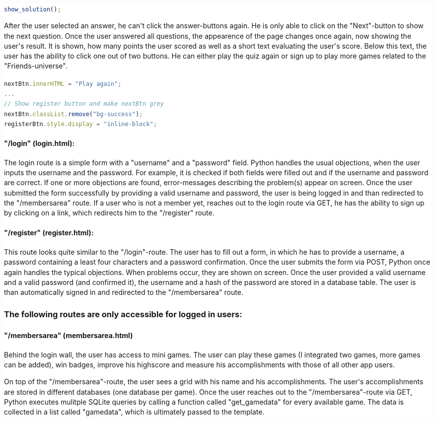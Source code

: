 ```JavaScript
show_solution();
```

After the user selected an answer, he can't click the answer-buttons again. He is only able to click on the "Next"-button to show the next question.
Once the user answered all questions, the appearence of the page changes once again, now showing the user's result. It is shown, how many points the user scored as well as a short text evaluating the user's score. Below this text, the user has the ability to click one out of two buttons. He can either play the quiz again or sign up to play more games related to the "Friends-universe".

```JavaScript
nextBtn.innerHTML = "Play again";
...
// Show register button and make nextBtn grey
nextBtn.classList.remove("bg-success");
registerBtn.style.display = "inline-block";
```

#### "/login" (login.html):

The login route is a simple form with a "username" and a "password" field. Python handles the usual objections, when the user inputs the username and the password. For example, it is checked if both fields were filled out and if the username and password are correct. If one or more objections are found, error-messages describing the problem(s) appear on screen.
Once the user submitted the form successfully by providing a valid username and password, the user is being logged in and than redirected to the "/membersarea" route.
If a user who is not a member yet, reaches out to the login route via GET, he has the ability to sign up by clicking on a link, which redirects him to the "/register" route.

#### "/register" (register.html):

This route looks quite similar to the "/login"-route. The user has to fill out a form, in which he has to provide a username, a password containing a least four characters and a password confirmation. Once the user submits the form via POST, Python once again handles the typical objections. When problems occur, they are shown on screen.
Once the user provided a valid username and a valid password (and confirmed it), the username and a hash of the password are stored in a database table. The user is than automatically signed in and redirected to the "/membersarea" route.


### The following routes are only accessible for logged in users:

#### "/membersarea" (membersarea.html)

Behind the login wall, the user has access to mini games. The user can play these games (I integrated two games, more games can be added), win badges, improve his highscore and measure his accomplishments with those of all other app users.

On top of the "/membersarea"-route, the user sees a grid with his name and his accomplishments. The user's accomplishments are stored in different databases (one database per game). Once the user reaches out to the "/membersarea"-route via GET, Python executes mulitple SQLite queries by calling a function called "get_gamedata" for every available game. The data is collected in a list called "gamedata", which is ultimately passed to the template.
